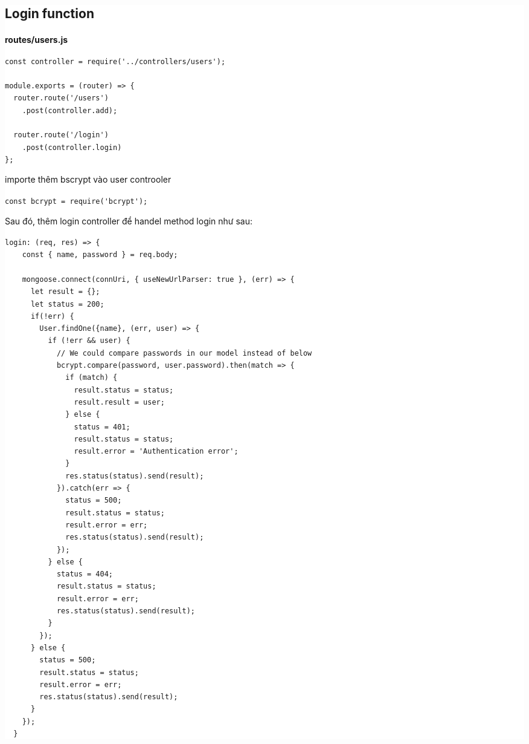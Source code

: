## Login function

**routes/users.js**

```
const controller = require('../controllers/users');

module.exports = (router) => {
  router.route('/users')
    .post(controller.add);

  router.route('/login')
    .post(controller.login)
};
```

importe thêm bscrypt vào user controoler

```
const bcrypt = require('bcrypt');
```
Sau đó, thêm login controller để handel method login như sau:

```
login: (req, res) => {
    const { name, password } = req.body;

    mongoose.connect(connUri, { useNewUrlParser: true }, (err) => {
      let result = {};
      let status = 200;
      if(!err) {
        User.findOne({name}, (err, user) => {
          if (!err && user) {
            // We could compare passwords in our model instead of below
            bcrypt.compare(password, user.password).then(match => {
              if (match) {
                result.status = status;
                result.result = user;
              } else {
                status = 401;
                result.status = status;
                result.error = 'Authentication error';
              }
              res.status(status).send(result);
            }).catch(err => {
              status = 500;
              result.status = status;
              result.error = err;
              res.status(status).send(result);
            });
          } else {
            status = 404;
            result.status = status;
            result.error = err;
            res.status(status).send(result);
          }
        });
      } else {
        status = 500;
        result.status = status;
        result.error = err;
        res.status(status).send(result);
      }
    });
  }
```